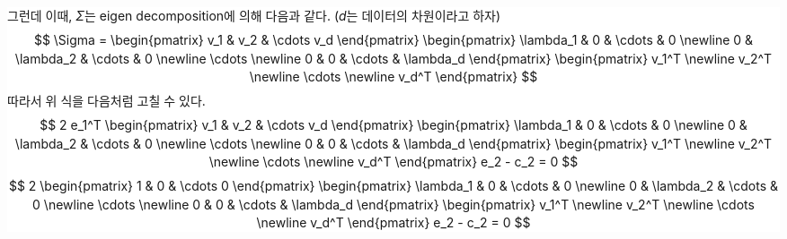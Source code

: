 그런데 이때, $\Sigma$는 eigen decomposition에 의해 다음과 같다. ($d$는 데이터의 차원이라고 하자)
$$
\Sigma = \begin{pmatrix}
v_1 & v_2 & \cdots v_d
\end{pmatrix}
\begin{pmatrix}
\lambda_1 & 0 & \cdots & 0 \newline 
0 & \lambda_2 & \cdots & 0 \newline 
\cdots \newline 
0 & 0 & \cdots & \lambda_d
\end{pmatrix}
\begin{pmatrix}
v_1^T \newline 
v_2^T \newline 
\cdots \newline 
v_d^T
\end{pmatrix}
$$
따라서 위 식을 다음처럼 고칠 수 있다.
$$
2 e_1^T \begin{pmatrix}
v_1 & v_2 & \cdots v_d
\end{pmatrix}
\begin{pmatrix}
\lambda_1 & 0 & \cdots & 0 \newline 
0 & \lambda_2 & \cdots & 0 \newline 
\cdots \newline 
0 & 0 & \cdots & \lambda_d
\end{pmatrix}
\begin{pmatrix}
v_1^T \newline 
v_2^T \newline 
\cdots \newline 
v_d^T
\end{pmatrix} e_2 - c_2 = 0
$$
$$
2 \begin{pmatrix}
1 & 0 & \cdots 0
\end{pmatrix}
\begin{pmatrix}
\lambda_1 & 0 & \cdots & 0 \newline 
0 & \lambda_2 & \cdots & 0 \newline 
\cdots \newline 
0 & 0 & \cdots & \lambda_d
\end{pmatrix}
\begin{pmatrix}
v_1^T \newline 
v_2^T \newline 
\cdots \newline 
v_d^T
\end{pmatrix} e_2 - c_2 = 0
$$
